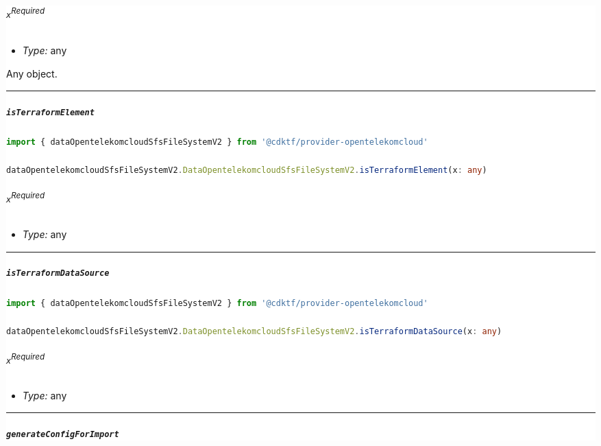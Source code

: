 ###### `x`<sup>Required</sup> <a name="x" id="@cdktf/provider-opentelekomcloud.dataOpentelekomcloudSfsFileSystemV2.DataOpentelekomcloudSfsFileSystemV2.isConstruct.parameter.x"></a>

- *Type:* any

Any object.

---

##### `isTerraformElement` <a name="isTerraformElement" id="@cdktf/provider-opentelekomcloud.dataOpentelekomcloudSfsFileSystemV2.DataOpentelekomcloudSfsFileSystemV2.isTerraformElement"></a>

```typescript
import { dataOpentelekomcloudSfsFileSystemV2 } from '@cdktf/provider-opentelekomcloud'

dataOpentelekomcloudSfsFileSystemV2.DataOpentelekomcloudSfsFileSystemV2.isTerraformElement(x: any)
```

###### `x`<sup>Required</sup> <a name="x" id="@cdktf/provider-opentelekomcloud.dataOpentelekomcloudSfsFileSystemV2.DataOpentelekomcloudSfsFileSystemV2.isTerraformElement.parameter.x"></a>

- *Type:* any

---

##### `isTerraformDataSource` <a name="isTerraformDataSource" id="@cdktf/provider-opentelekomcloud.dataOpentelekomcloudSfsFileSystemV2.DataOpentelekomcloudSfsFileSystemV2.isTerraformDataSource"></a>

```typescript
import { dataOpentelekomcloudSfsFileSystemV2 } from '@cdktf/provider-opentelekomcloud'

dataOpentelekomcloudSfsFileSystemV2.DataOpentelekomcloudSfsFileSystemV2.isTerraformDataSource(x: any)
```

###### `x`<sup>Required</sup> <a name="x" id="@cdktf/provider-opentelekomcloud.dataOpentelekomcloudSfsFileSystemV2.DataOpentelekomcloudSfsFileSystemV2.isTerraformDataSource.parameter.x"></a>

- *Type:* any

---

##### `generateConfigForImport` <a name="generateConfigForImport" id="@cdktf/provider-opentelekomcloud.dataOpentelekomcloudSfsFileSystemV2.DataOpentelekomcloudSfsFileSystemV2.generateConfigForImport"></a>
